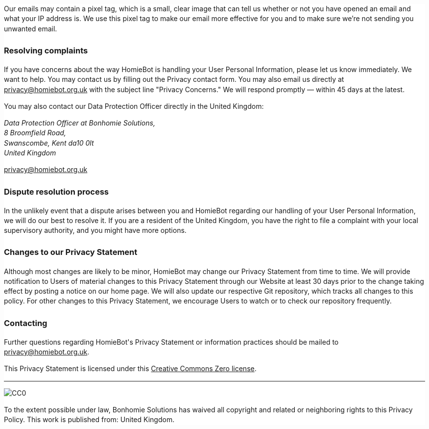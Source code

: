 Our emails may contain a pixel tag, which is a small, clear image that can tell us whether or not you have opened an email and what your IP address is. We use this pixel tag to make our email more effective for you and to make sure we’re not sending you unwanted email.

### Resolving complaints

If you have concerns about the way HomieBot is handling your User Personal Information, please let us know immediately. We want to help. You may contact us by filling out the Privacy contact form. You may also email us directly at privacy@homiebot.org.uk with the subject line "Privacy Concerns." We will respond promptly — within 45 days at the latest.

You may also contact our Data Protection Officer directly in the United Kingdom:

<i>
Data Protection Officer at Bonhomie Solutions,<br>
8 Broomfield Road,<br>
Swanscombe, Kent da10 0lt<br>
United Kingdom<br>
</i>

privacy@homiebot.org.uk

### Dispute resolution process

In the unlikely event that a dispute arises between you and HomieBot regarding our handling of your User Personal Information, we will do our best to resolve it.  If you are a resident of the United Kingdom, you have the right to file a complaint with your local supervisory authority, and you might have more options.

### Changes to our Privacy Statement

Although most changes are likely to be minor, HomieBot may change our Privacy Statement from time to time. We will provide notification to Users of material changes to this Privacy Statement through our Website at least 30 days prior to the change taking effect by posting a notice on our home page. We will also update our respective Git repository, which tracks all changes to this policy. For other changes to this Privacy Statement, we encourage Users to watch or to check our repository frequently.

### Contacting

Further questions regarding HomieBot's Privacy Statement or information practices should be mailed to privacy@homiebot.org.uk.

This Privacy Statement is licensed under this [Creative Commons Zero license](https://creativecommons.org/publicdomain/zero/1.0/).

<hr>
<img src="https://licensebuttons.net/p/zero/1.0/88x31.png" style="border-style: none;" alt="CC0">

To the extent possible under law, Bonhomie Solutions has waived all copyright and related or neighboring rights to this Privacy Policy. This work is published from: United Kingdom. 